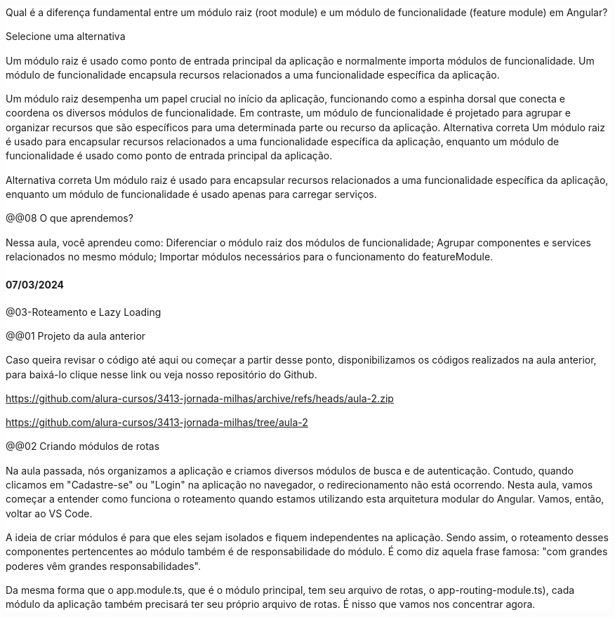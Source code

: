 Qual é a diferença fundamental entre um módulo raiz (root module) e um módulo de funcionalidade (feature module) em Angular?

Selecione uma alternativa

Um módulo raiz é usado como ponto de entrada principal da aplicação e normalmente importa módulos de funcionalidade. Um módulo de funcionalidade encapsula recursos relacionados a uma funcionalidade específica da aplicação.
 
Um módulo raiz desempenha um papel crucial no início da aplicação, funcionando como a espinha dorsal que conecta e coordena os diversos módulos de funcionalidade. Em contraste, um módulo de funcionalidade é projetado para agrupar e organizar recursos que são específicos para uma determinada parte ou recurso da aplicação.
Alternativa correta
Um módulo raiz é usado para encapsular recursos relacionados a uma funcionalidade específica da aplicação, enquanto um módulo de funcionalidade é usado como ponto de entrada principal da aplicação.
 
Alternativa correta
Um módulo raiz é usado para encapsular recursos relacionados a uma funcionalidade específica da aplicação, enquanto um módulo de funcionalidade é usado apenas para carregar serviços.

@@08
O que aprendemos?

Nessa aula, você aprendeu como:
Diferenciar o módulo raiz dos módulos de funcionalidade;
Agrupar componentes e services relacionados no mesmo módulo;
Importar módulos necessários para o funcionamento do featureModule.

#### 07/03/2024

@03-Roteamento e Lazy Loading

@@01
Projeto da aula anterior

Caso queira revisar o código até aqui ou começar a partir desse ponto, disponibilizamos os códigos realizados na aula anterior, para baixá-lo clique nesse link ou veja nosso repositório do Github.

https://github.com/alura-cursos/3413-jornada-milhas/archive/refs/heads/aula-2.zip

https://github.com/alura-cursos/3413-jornada-milhas/tree/aula-2

@@02
Criando módulos de rotas

Na aula passada, nós organizamos a aplicação e criamos diversos módulos de busca e de autenticação. Contudo, quando clicamos em "Cadastre-se" ou "Login" na aplicação no navegador, o redirecionamento não está ocorrendo. Nesta aula, vamos começar a entender como funciona o roteamento quando estamos utilizando esta arquitetura modular do Angular.
Vamos, então, voltar ao VS Code.

A ideia de criar módulos é para que eles sejam isolados e fiquem independentes na aplicação. Sendo assim, o roteamento desses componentes pertencentes ao módulo também é de responsabilidade do módulo. É como diz aquela frase famosa: "com grandes poderes vêm grandes responsabilidades".

Da mesma forma que o app.module.ts, que é o módulo principal, tem seu arquivo de rotas, o app-routing-module.ts), cada módulo da aplicação também precisará ter seu próprio arquivo de rotas. É nisso que vamos nos concentrar agora.
